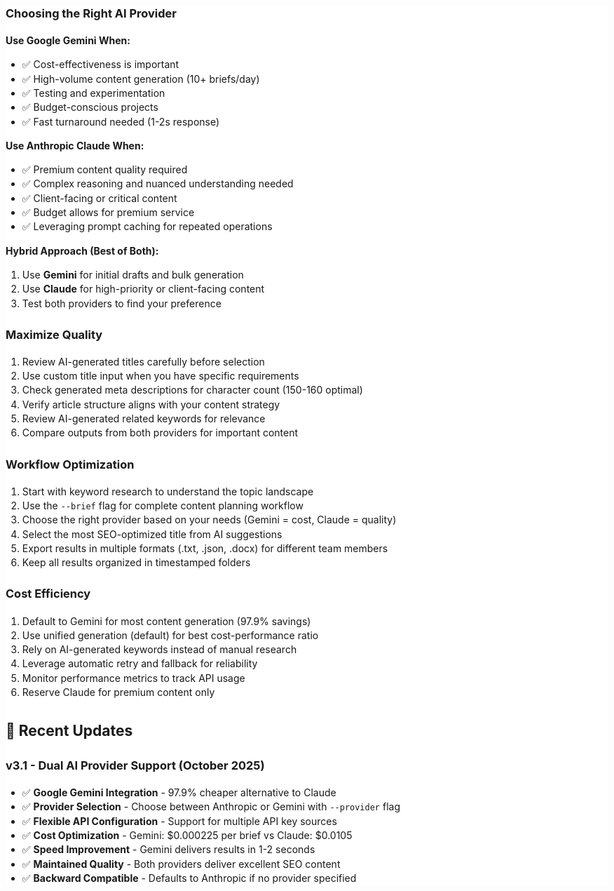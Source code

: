 ### **Choosing the Right AI Provider**

**Use Google Gemini When:**
- ✅ Cost-effectiveness is important
- ✅ High-volume content generation (10+ briefs/day)
- ✅ Testing and experimentation
- ✅ Budget-conscious projects
- ✅ Fast turnaround needed (1-2s response)

**Use Anthropic Claude When:**
- ✅ Premium content quality required
- ✅ Complex reasoning and nuanced understanding needed
- ✅ Client-facing or critical content
- ✅ Budget allows for premium service
- ✅ Leveraging prompt caching for repeated operations

**Hybrid Approach (Best of Both):**
1. Use **Gemini** for initial drafts and bulk generation
2. Use **Claude** for high-priority or client-facing content
3. Test both providers to find your preference

### **Maximize Quality**
1. Review AI-generated titles carefully before selection
2. Use custom title input when you have specific requirements
3. Check generated meta descriptions for character count (150-160 optimal)
4. Verify article structure aligns with your content strategy
5. Review AI-generated related keywords for relevance
6. Compare outputs from both providers for important content

### **Workflow Optimization**
1. Start with keyword research to understand the topic landscape
2. Use the `--brief` flag for complete content planning workflow
3. Choose the right provider based on your needs (Gemini = cost, Claude = quality)
4. Select the most SEO-optimized title from AI suggestions
5. Export results in multiple formats (.txt, .json, .docx) for different team members
6. Keep all results organized in timestamped folders

### **Cost Efficiency**
1. Default to Gemini for most content generation (97.9% savings)
2. Use unified generation (default) for best cost-performance ratio
3. Rely on AI-generated keywords instead of manual research
4. Leverage automatic retry and fallback for reliability
5. Monitor performance metrics to track API usage
6. Reserve Claude for premium content only

## 🔄 Recent Updates

### **v3.1 - Dual AI Provider Support (October 2025)**
- ✅ **Google Gemini Integration** - 97.9% cheaper alternative to Claude
- ✅ **Provider Selection** - Choose between Anthropic or Gemini with `--provider` flag
- ✅ **Flexible API Configuration** - Support for multiple API key sources
- ✅ **Cost Optimization** - Gemini: $0.000225 per brief vs Claude: $0.0105
- ✅ **Speed Improvement** - Gemini delivers results in 1-2 seconds
- ✅ **Maintained Quality** - Both providers deliver excellent SEO content
- ✅ **Backward Compatible** - Defaults to Anthropic if no provider specified
